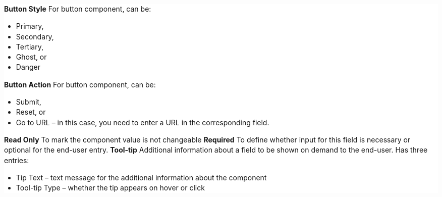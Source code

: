   <tr>
   <td><strong>Button Style</strong>
   </td>
   <td>For button component, can be:
<ul>

<li>Primary,

<li>Secondary,

<li>Tertiary,

<li>Ghost, or

<li>Danger
</li>
</ul>
   </td>
  </tr>
   <tr bgcolor="#FAFAFA">
   <td><strong>Button Action</strong>
   </td>
   <td>For button component, can be:
<ul>

<li>Submit,

<li>Reset, or

<li>Go to URL – in this case, you need to enter a URL in the corresponding field.
</li>
</ul>
   </td>
  </tr>
  <tr>
   <td><strong>Read Only</strong>
   </td>
   <td>To mark the component value is not changeable
   </td>
  </tr>
   <tr bgcolor="#FAFAFA">
   <td><strong>Required</strong>
   </td>
   <td>To define whether input for this field is necessary or optional for the end-user entry.
   </td>
  </tr>
  <tr>
   <td><strong>Tool-tip</strong>
   </td>
   <td>Additional information about a field to be shown on demand to the end-user. Has three entries:
<ul>

<li>Tip Text – text message for the additional information about the component

<li>Tool-tip Type – whether the tip appears on hover or click
